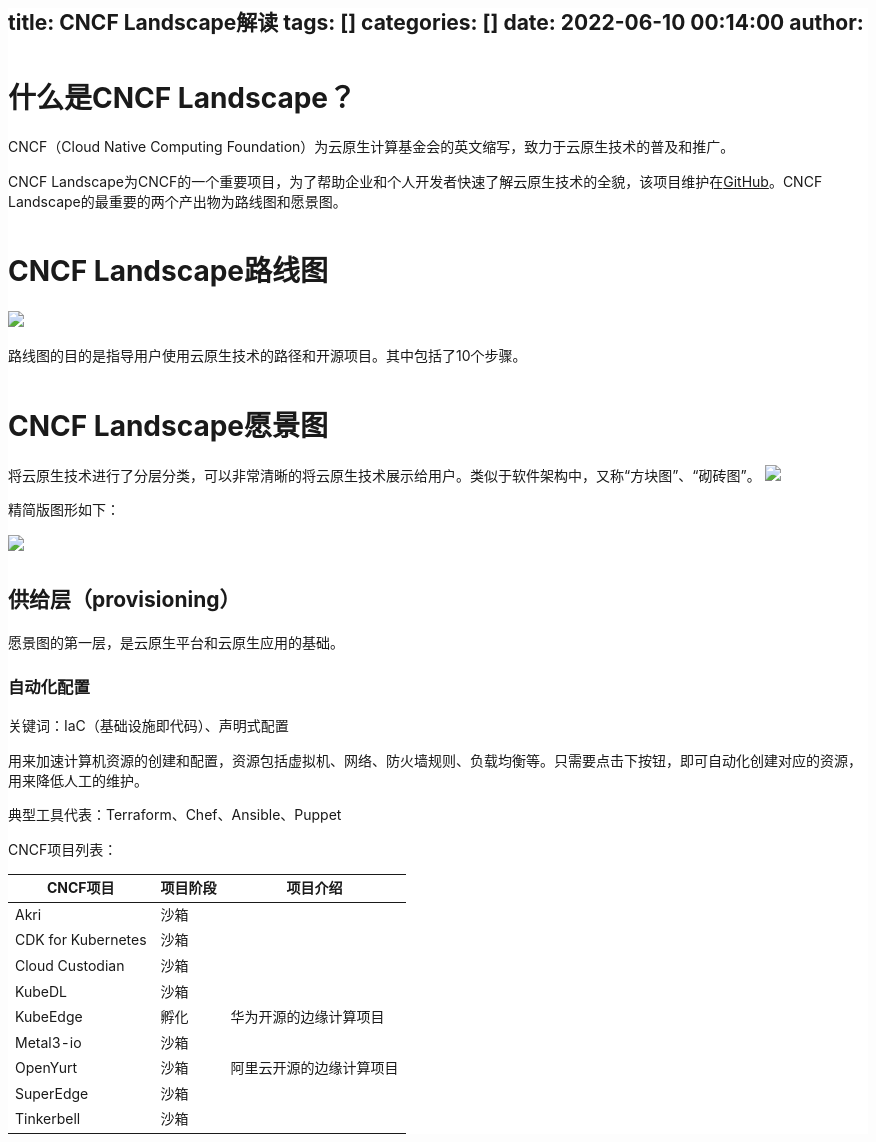 title: CNCF Landscape解读
tags: []
categories: []
date: 2022-06-10 00:14:00
author:
---
# 什么是CNCF Landscape？

CNCF（Cloud Native Computing Foundation）为云原生计算基金会的英文缩写，致力于云原生技术的普及和推广。

CNCF Landscape为CNCF的一个重要项目，为了帮助企业和个人开发者快速了解云原生技术的全貌，该项目维护在[GitHub](https://github.com/cncf/landscape)。CNCF Landscape的最重要的两个产出物为路线图和愿景图。


# CNCF Landscape路线图
![](https://raw.githubusercontent.com/cncf/trailmap/master/CNCF_TrailMap_latest.png)

路线图的目的是指导用户使用云原生技术的路径和开源项目。其中包括了10个步骤。


# CNCF Landscape愿景图

将云原生技术进行了分层分类，可以非常清晰的将云原生技术展示给用户。类似于软件架构中，又称“方块图”、“砌砖图”。
![](https://landscape.cncf.io/images/landscape.png)

精简版图形如下：

![](https://kuring.oss-cn-beijing.aliyuncs.com/common/cncf_landscape2.png)

## 供给层（provisioning）

愿景图的第一层，是云原生平台和云原生应用的基础。

### 自动化配置

关键词：IaC（基础设施即代码）、声明式配置

用来加速计算机资源的创建和配置，资源包括虚拟机、网络、防火墙规则、负载均衡等。只需要点击下按钮，即可自动化创建对应的资源，用来降低人工的维护。

典型工具代表：Terraform、Chef、Ansible、Puppet

CNCF项目列表：

| CNCF项目           | 项目阶段 | 项目介绍                 |
| ------------------ | -------- | ------------------------ |
| Akri               | 沙箱     |                          |
| CDK for Kubernetes | 沙箱     |                          |
| Cloud Custodian    | 沙箱     |                          |
| KubeDL             | 沙箱     |                          |
| KubeEdge           | 孵化     | 华为开源的边缘计算项目   |
| Metal3-io          | 沙箱     |                          |
| OpenYurt           | 沙箱     | 阿里云开源的边缘计算项目 |
| SuperEdge          | 沙箱     |                          |
| Tinkerbell         | 沙箱     |                          |
